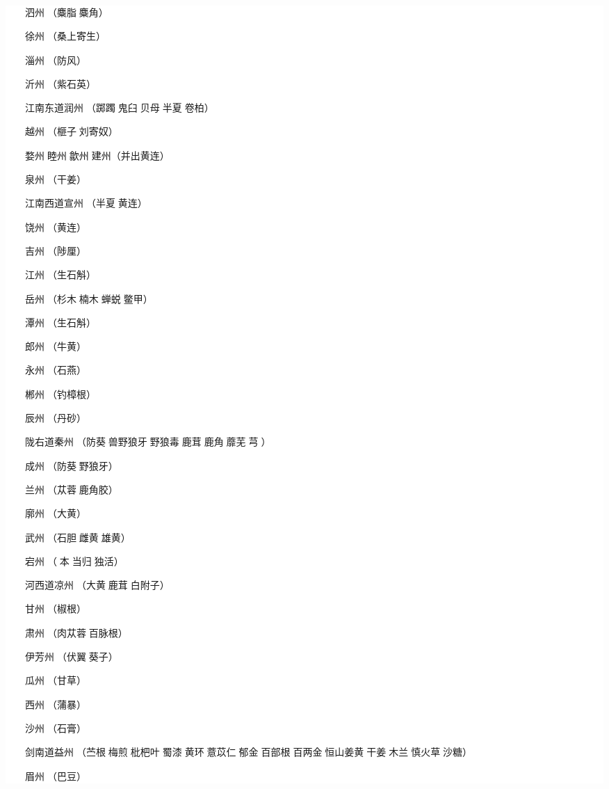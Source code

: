 
　　泗州 （麋脂 麋角）

　　徐州 （桑上寄生）

　　淄州 （防风）

　　沂州 （紫石英）

　　江南东道润州 （踯躅 鬼臼 贝母 半夏 卷柏）

　　越州 （榧子 刘寄奴）

　　婺州 睦州 歙州 建州（并出黄连）

　　泉州 （干姜）

　　江南西道宣州 （半夏 黄连）

　　饶州 （黄连）

　　吉州 （陟厘）

　　江州 （生石斛）

　　岳州 （杉木 楠木 蝉蜕 鳖甲）

　　潭州 （生石斛）

　　郎州 （牛黄）

　　永州 （石燕）

　　郴州 （钓樟根）

　　辰州 （丹砂）

　　陇右道秦州 （防葵 兽野狼牙 野狼毒 鹿茸 鹿角 蘼芜 芎 ）

　　成州 （防葵 野狼牙）

　　兰州 （苁蓉 鹿角胶）

　　廓州 （大黄）

　　武州 （石胆 雌黄 雄黄）

　　宕州 （ 本 当归 独活）

　　河西道凉州 （大黄 鹿茸 白附子）

　　甘州 （椒根）

　　肃州 （肉苁蓉 百脉根）

　　伊芳州 （伏翼 葵子）

　　瓜州 （甘草）

　　西州 （蒲暴）

　　沙州 （石膏）

　　剑南道益州 （苎根 梅煎 枇杷叶 蜀漆 黄环 薏苡仁 郁金 百部根 百两金 恒山姜黄 干姜 木兰 慎火草 沙糖）

　　眉州 （巴豆）
